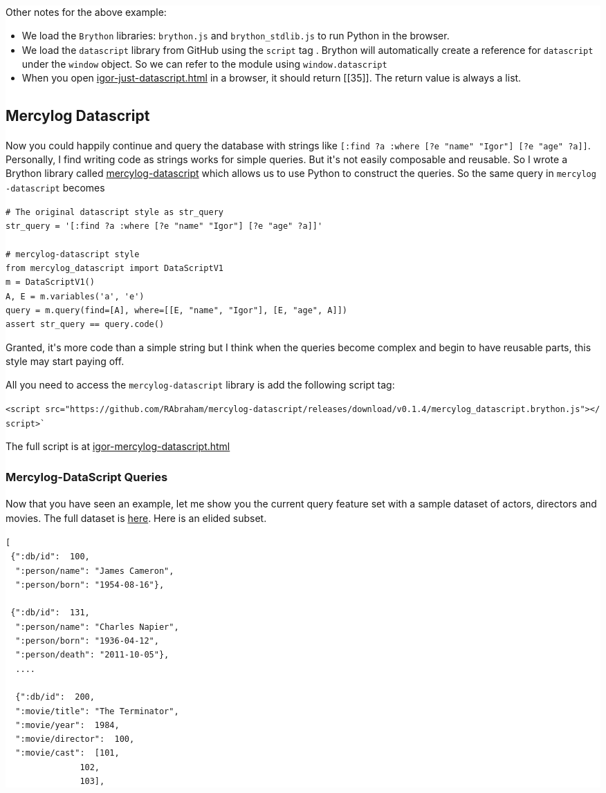 Other notes for the above example:
 * We load the `Brython` libraries: `brython.js` and `brython_stdlib.js` to run Python in the browser. 
 * We load the `datascript` library from GitHub using the `script` tag . Brython will automatically create a reference for `datascript` under the `window` object. So we can refer to the module using `window.datascript`
 * When you open [igor-just-datascript.html](https://github.com/RAbraham/mercylog-datascript-client/blob/master/igor-just-datascript.html) in a browser, it should return [[35]]. The return value is always a list.

## Mercylog Datascript
Now you could happily continue and query the database with strings like `[:find ?a :where [?e "name" "Igor"] [?e "age" ?a]]`. Personally, I find writing code as strings works for simple queries. But it's not easily composable and reusable. So I wrote a Brython library called [mercylog-datascript](https://github.com/RAbraham/mercylog-datascript) which allows us to use Python to construct the queries. So the same query in `mercylog-datascript` becomes


```
# The original datascript style as str_query
str_query = '[:find ?a :where [?e "name" "Igor"] [?e "age" ?a]]'

# mercylog-datascript style
from mercylog_datascript import DataScriptV1
m = DataScriptV1()
A, E = m.variables('a', 'e')
query = m.query(find=[A], where=[[E, "name", "Igor"], [E, "age", A]])
assert str_query == query.code()
```

Granted, it's more code than a simple string but I think when the queries become complex and begin to have reusable parts, this style may start paying off.

All you need to access the `mercylog-datascript` library is add the following script tag:

```
<script src="https://github.com/RAbraham/mercylog-datascript/releases/download/v0.1.4/mercylog_datascript.brython.js"></script>`
``` 
The full script is at [igor-mercylog-datascript.html](https://github.com/RAbraham/mercylog-datascript-client/blob/master/igor-mercylog-datascript.html)


### Mercylog-DataScript Queries
Now that you have seen an example, let me show you the current query feature set with a sample dataset of actors, directors and movies. The full dataset is [here](https://github.com/RAbraham/mercylog-datascript-client/blob/master/data.json). Here is an elided subset.

```
[
 {":db/id":  100,
  ":person/name": "James Cameron",
  ":person/born": "1954-08-16"},

 {":db/id":  131,
  ":person/name": "Charles Napier",
  ":person/born": "1936-04-12",
  ":person/death": "2011-10-05"},
  ....

  {":db/id":  200,
  ":movie/title": "The Terminator",
  ":movie/year":  1984,
  ":movie/director":  100,
  ":movie/cast":  [101,
               102,
               103],
```
